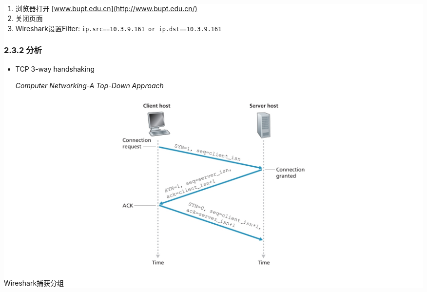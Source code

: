 1. 浏览器打开 [www.bupt.edu.cn](http://www.bupt.edu.cn/)
2. 关闭页面
3. Wireshark设置Filter: `ip.src==10.3.9.161 or ip.dst==10.3.9.161`

### 2.3.2 分析

- TCP 3-way handshaking
    
    *Computer Networking-A Top-Down Approach*
    
<p align="center">
  <img src="%E8%AE%A1%E7%AE%97%E6%9C%BA%E7%BD%91%E7%BB%9CLab2%20a0310bf7c3ec461b99d31825b13f9fc2/Untitled%201.jpeg" width="400">
</p>
    
Wireshark捕获分组
    